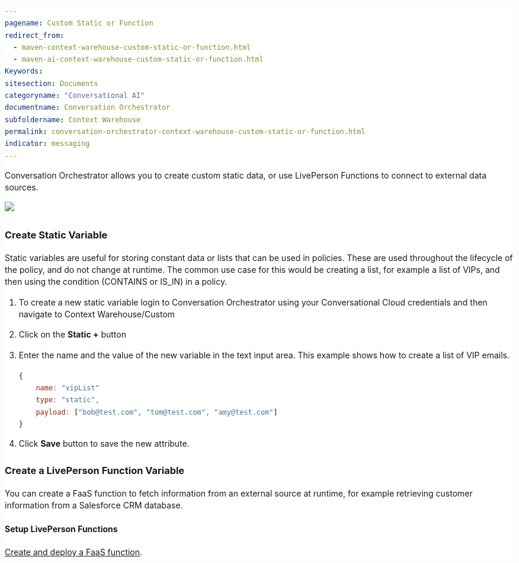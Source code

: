 ```yaml
---
pagename: Custom Static or Function
redirect_from:
  - maven-context-warehouse-custom-static-or-function.html
  - maven-ai-context-warehouse-custom-static-or-function.html
Keywords:
sitesection: Documents
categoryname: "Conversational AI"
documentname: Conversation Orchestrator
subfoldername: Context Warehouse
permalink: conversation-orchestrator-context-warehouse-custom-static-or-function.html
indicator: messaging
---
```


Conversation Orchestrator allows you to create custom static data, or use LivePerson Functions to connect to external data sources. 

<img class="fancyimage" width="750" src="img/maven/contextWarehouse-custom.png">

### Create Static Variable

Static variables are useful for storing constant data or lists that can be used in policies. These are used throughout the lifecycle of the policy, and do not change at runtime. The common use case for this would be creating a list, for example a list of VIPs, and then using the condition (CONTAINS or IS_IN) in a policy. 

1. To create a new static variable login to Conversation Orchestrator using your Conversational Cloud credentials and then navigate to Context Warehouse/Custom

2. Click on the **Static +** button

3. Enter the name and the value of the new variable in the text input area. This example shows how to create a list of VIP emails. 

    ```javascript
    {
        name: "vipList"
        type: "static",
        payload: ["bob@test.com", "tom@test.com", "amy@test.com"]
    }
    ```

4. Click **Save** button to save the new attribute. 

### Create a LivePerson Function Variable

You can create a FaaS function to fetch information from an external source at runtime, for example retrieving customer information from a Salesforce CRM database. 

#### Setup LivePerson Functions

[Create and deploy a FaaS function](liveperson-functions-getting-started.html). 
